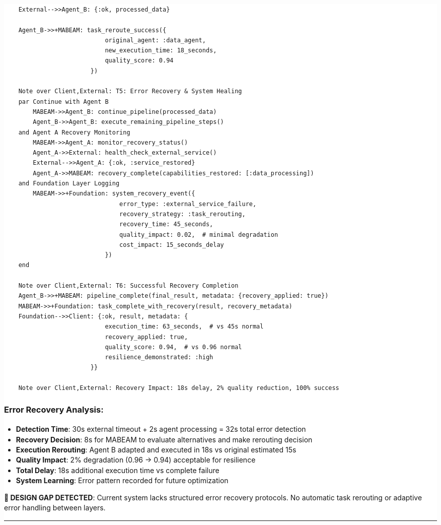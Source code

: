 ```mermaid
    External-->>Agent_B: {:ok, processed_data}
    
    Agent_B->>+MABEAM: task_reroute_success({
                            original_agent: :data_agent,
                            new_execution_time: 18_seconds,
                            quality_score: 0.94
                        })
    
    Note over Client,External: T5: Error Recovery & System Healing
    par Continue with Agent B
        MABEAM->>Agent_B: continue_pipeline(processed_data)
        Agent_B->>Agent_B: execute_remaining_pipeline_steps()
    and Agent A Recovery Monitoring
        MABEAM->>Agent_A: monitor_recovery_status()
        Agent_A->>External: health_check_external_service()
        External-->>Agent_A: {:ok, :service_restored}
        Agent_A->>MABEAM: recovery_complete(capabilities_restored: [:data_processing])
    and Foundation Layer Logging
        MABEAM->>+Foundation: system_recovery_event({
                                error_type: :external_service_failure,
                                recovery_strategy: :task_rerouting,
                                recovery_time: 45_seconds,
                                quality_impact: 0.02,  # minimal degradation
                                cost_impact: 15_seconds_delay
                            })
    end
    
    Note over Client,External: T6: Successful Recovery Completion
    Agent_B->>+MABEAM: pipeline_complete(final_result, metadata: {recovery_applied: true})
    MABEAM->>+Foundation: task_complete_with_recovery(result, recovery_metadata)
    Foundation-->>Client: {:ok, result, metadata: {
                            execution_time: 63_seconds,  # vs 45s normal
                            recovery_applied: true,
                            quality_score: 0.94,  # vs 0.96 normal
                            resilience_demonstrated: :high
                        }}
    
    Note over Client,External: Recovery Impact: 18s delay, 2% quality reduction, 100% success
```

### Error Recovery Analysis:
- **Detection Time**: 30s external timeout + 2s agent processing = 32s total error detection
- **Recovery Decision**: 8s for MABEAM to evaluate alternatives and make rerouting decision  
- **Execution Rerouting**: Agent B adapted and executed in 18s vs original estimated 15s
- **Quality Impact**: 2% degradation (0.96 → 0.94) acceptable for resilience
- **Total Delay**: 18s additional execution time vs complete failure
- **System Learning**: Error pattern recorded for future optimization

**🚨 DESIGN GAP DETECTED**: Current system lacks structured error recovery protocols. No automatic task rerouting or adaptive error handling between layers.

---